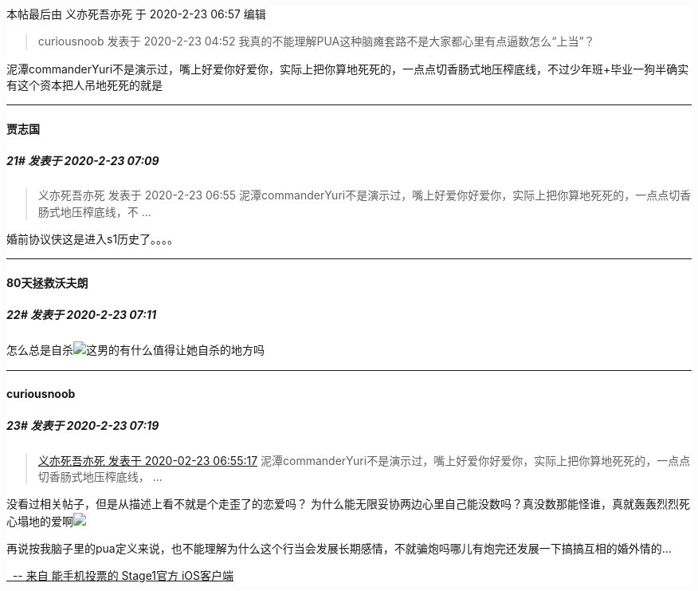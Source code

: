 

 本帖最后由 义亦死吾亦死 于 2020-2-23 06:57 编辑 
<blockquote>curiousnoob 发表于 2020-2-23 04:52
我真的不能理解PUA这种脑瘫套路不是大家都心里有点逼数怎么“上当”？</blockquote>

泥潭commanderYuri不是演示过，嘴上好爱你好爱你，实际上把你算地死死的，一点点切香肠式地压榨底线，不过少年班+毕业一狗半确实有这个资本把人吊地死死的就是







-----

####  贾志国  
##### 21#       发表于 2020-2-23 07:09



<blockquote>义亦死吾亦死 发表于 2020-2-23 06:55
泥潭commanderYuri不是演示过，嘴上好爱你好爱你，实际上把你算地死死的，一点点切香肠式地压榨底线，不 ...</blockquote>
婚前协议侠这是进入s1历史了。。。。







-----

####  80天拯救沃夫朗  
##### 22#       发表于 2020-2-23 07:11




怎么总是自杀<img src="https://static.saraba1st.com/image/smiley/face2017/125.png" referrerpolicy="no-referrer">这男的有什么值得让她自杀的地方吗







-----

####  curiousnoob  
##### 23#       发表于 2020-2-23 07:19



<blockquote><a href="httphttps://bbs.saraba1st.com/2b/forum.php?mod=redirect&amp;goto=findpost&amp;pid=46496394&amp;ptid=1915231" target="_blank">义亦死吾亦死 发表于 2020-02-23 06:55:17</a>
泥潭commanderYuri不是演示过，嘴上好爱你好爱你，实际上把你算地死死的，一点点切香肠式地压榨底线， ...</blockquote>没看过相关帖子，但是从描述上看不就是个走歪了的恋爱吗？
为什么能无限妥协两边心里自己能没数吗？真没数那能怪谁，真就轰轰烈烈死心塌地的爱啊<img src="https://static.saraba1st.com/image/smiley/face2017/020.png" referrerpolicy="no-referrer">

再说按我脑子里的pua定义来说，也不能理解为什么这个行当会发展长期感情，不就骗炮吗哪儿有炮完还发展一下搞搞互相的婚外情的...

[  -- 来自 能手机投票的 Stage1官方 iOS客户端](https://itunes.apple.com/fi/app/saraba1st/id1221237470?mt=8)




